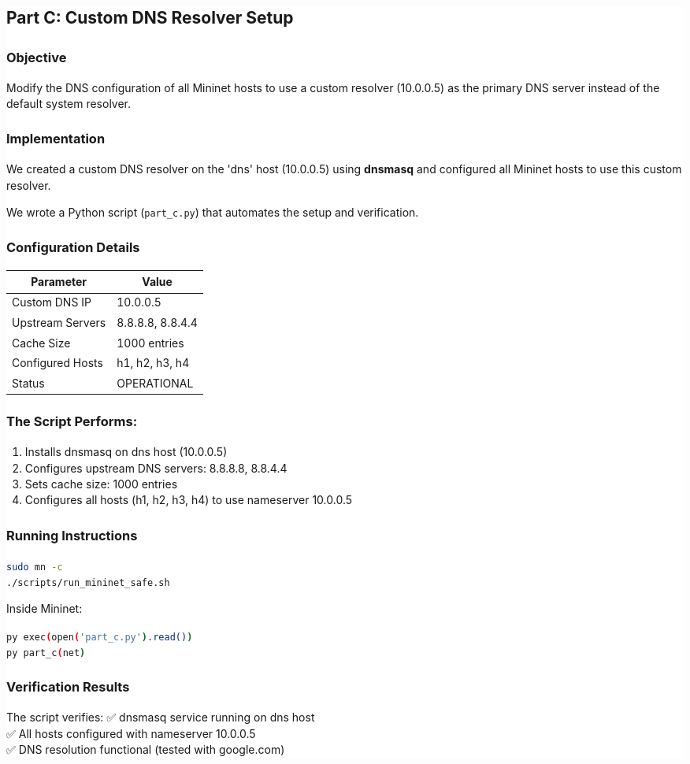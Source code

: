 
## Part C: Custom DNS Resolver Setup

### Objective
Modify the DNS configuration of all Mininet hosts to use a custom resolver (10.0.0.5) as the primary DNS server instead of the default system resolver.

### Implementation
We created a custom DNS resolver on the 'dns' host (10.0.0.5) using **dnsmasq** and configured all Mininet hosts to use this custom resolver.

We wrote a Python script (`part_c.py`) that automates the setup and verification.

### Configuration Details

| Parameter | Value |
|-----------|-------|
| Custom DNS IP | 10.0.0.5 |
| Upstream Servers | 8.8.8.8, 8.8.4.4 |
| Cache Size | 1000 entries |
| Configured Hosts | h1, h2, h3, h4 |
| Status | OPERATIONAL |

### The Script Performs:
1. Installs dnsmasq on dns host (10.0.0.5)
2. Configures upstream DNS servers: 8.8.8.8, 8.8.4.4
3. Sets cache size: 1000 entries
4. Configures all hosts (h1, h2, h3, h4) to use nameserver 10.0.0.5

### Running Instructions

```bash
sudo mn -c
./scripts/run_mininet_safe.sh
```

Inside Mininet:
```bash
py exec(open('part_c.py').read())
py part_c(net)
```

### Verification Results

The script verifies:
✅ dnsmasq service running on dns host  
✅ All hosts configured with nameserver 10.0.0.5  
✅ DNS resolution functional (tested with google.com)

